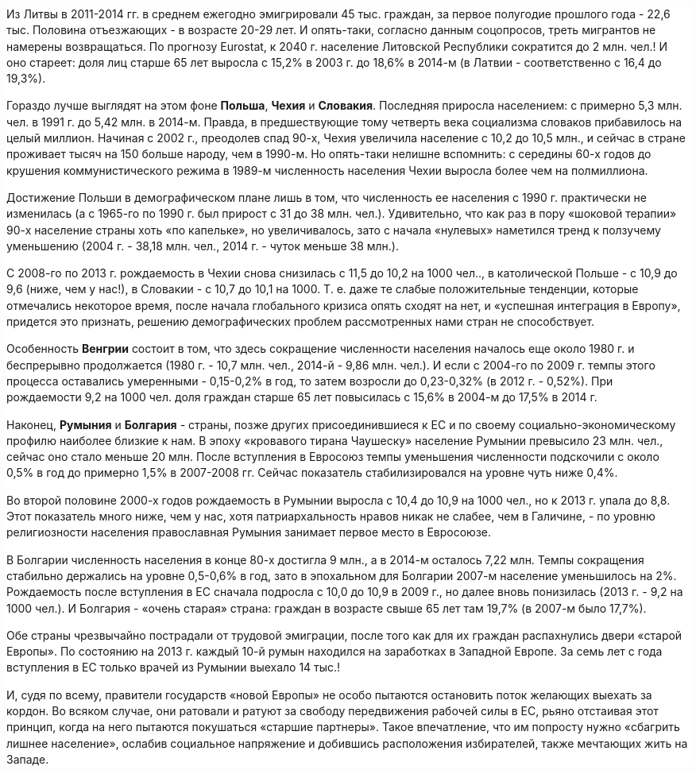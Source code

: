 Из Литвы в 2011-2014 гг. в среднем ежегодно эмигрировали 45 тыс. граждан, за первое полугодие прошлого года - 22,6 тыс. Половина отъезжающих - в возрасте 20-29 лет. И опять-таки, согласно данным соцопросов, треть мигрантов не намерены возвращаться. По прогнозу Eurostat, к 2040 г. население Литовской Республики сократится до 2 млн. чел.! И оно стареет: доля лиц старше 65 лет выросла с 15,2% в 2003 г. до 18,6% в 2014-м (в Латвии - соответственно с 16,4 до 19,3%).

Гораздо лучше выглядят на этом фоне **Польша**, **Чехия** и **Словакия**. Последняя приросла населением: с примерно 5,3 млн. чел. в 1991 г. до 5,42 млн. в 2014-м. Правда, в предшествующие тому четверть века социализма словаков прибавилось на целый миллион. Начиная с 2002 г., преодолев спад 90-х, Чехия увеличила население с 10,2 до 10,5 млн., и сейчас в стране проживает тысяч на 150 больше народу, чем в 1990-м. Но опять-таки нелишне вспомнить: с середины 60-х годов до крушения коммунистического режима в 1989-м численность населения Чехии выросла более чем на полмиллиона.

Достижение Польши в демографическом плане лишь в том, что численность ее населения с 1990 г. практически не изменилась (а с 1965-го по 1990 г. был прирост с 31 до 38 млн. чел.). Удивительно, что как раз в пору «шоковой терапии» 90-х население страны хоть «по капельке», но увеличивалось, зато с начала «нулевых» наметился тренд к ползучему уменьшению (2004 г. - 38,18 млн. чел., 2014 г. - чуток меньше 38 млн.).

С 2008-го по 2013 г. рождаемость в Чехии снова снизилась с 11,5 до 10,2 на 1000 чел.., в католической Польше - с 10,9 до 9,6 (ниже, чем у нас!), в Словакии - с 10,7 до 10,1 на 1000. Т. е. даже те слабые положительные тенденции, которые отмечались некоторое время, после начала глобального кризиса опять сходят на нет, и «успешная интеграция в Европу», придется это признать, решению демографических проблем рассмотренных нами стран не способствует.

Особенность **Венгрии** состоит в том, что здесь сокращение численности населения началось еще около 1980 г. и беспрерывно продолжается (1980 г. - 10,7 млн. чел., 2014-й - 9,86 млн. чел.). И если с 2004-го по 2009 г. темпы этого процесса оставались умеренными - 0,15-0,2% в год, то затем возросли до 0,23-0,32% (в 2012 г. - 0,52%). При рождаемости 9,2 на 1000 чел. доля граждан старше 65 лет повысилась с 15,6% в 2004-м до 17,5% в 2014 г.

Наконец, **Румыния** и **Болгария** - страны, позже других присоединившиеся к ЕС и по своему социально-экономическому профилю наиболее близкие к нам. В эпоху «кровавого тирана Чаушеску» население Румынии превысило 23 млн. чел., сейчас оно стало меньше 20 млн. После вступления в Евросоюз темпы уменьшения численности подскочили с около 0,5% в год до примерно 1,5% в 2007-2008 гг. Сейчас показатель стабилизировался на уровне чуть ниже 0,4%.

Во второй половине 2000-х годов рождаемость в Румынии выросла с 10,4 до 10,9 на 1000 чел., но к 2013 г. упала до 8,8. Этот показатель много ниже, чем у нас, хотя патриархальность нравов никак не слабее, чем в Галичине, - по уровню религиозности населения православная Румыния занимает первое место в Евросоюзе.

В Болгарии численность населения в конце 80-х достигла 9 млн., а в 2014-м осталось 7,22 млн. Темпы сокращения стабильно держались на уровне 0,5-0,6% в год, зато в эпохальном для Болгарии 2007-м население уменьшилось на 2%. Рождаемость после вступления в ЕС сначала подросла с 10,0 до 10,9 в 2009 г., но далее вновь понизилась (2013 г. - 9,2 на 1000 чел.). И Болгария - «очень старая» страна: граждан в возрасте свыше 65 лет там 19,7% (в 2007-м было 17,7%).

Обе страны чрезвычайно пострадали от трудовой эмиграции, после того как для их граждан распахнулись двери «старой Европы». По состоянию на 2013 г. каждый 10-й румын находился на заработках в Западной Европе. За семь лет с года вступления в ЕС только врачей из Румынии выехало 14 тыс.!

И, судя по всему, правители государств «новой Европы» не особо пытаются остановить поток желающих выехать за кордон. Во всяком случае, они ратовали и ратуют за свободу передвижения рабочей силы в ЕС, рьяно отстаивая этот принцип, когда на него пытаются покушаться «старшие партнеры». Такое впечатление, что им попросту нужно «сбагрить лишнее население», ослабив социальное напряжение и добившись расположения избирателей, также мечтающих жить на Западе.
